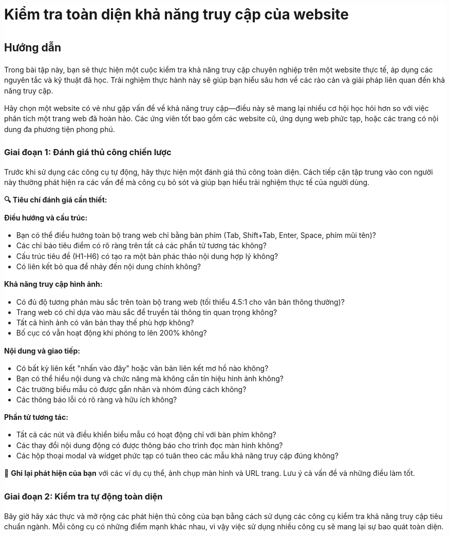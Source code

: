 
# Kiểm tra toàn diện khả năng truy cập của website

## Hướng dẫn

Trong bài tập này, bạn sẽ thực hiện một cuộc kiểm tra khả năng truy cập chuyên nghiệp trên một website thực tế, áp dụng các nguyên tắc và kỹ thuật đã học. Trải nghiệm thực hành này sẽ giúp bạn hiểu sâu hơn về các rào cản và giải pháp liên quan đến khả năng truy cập.

Hãy chọn một website có vẻ như gặp vấn đề về khả năng truy cập—điều này sẽ mang lại nhiều cơ hội học hỏi hơn so với việc phân tích một trang web đã hoàn hảo. Các ứng viên tốt bao gồm các website cũ, ứng dụng web phức tạp, hoặc các trang có nội dung đa phương tiện phong phú.

### Giai đoạn 1: Đánh giá thủ công chiến lược

Trước khi sử dụng các công cụ tự động, hãy thực hiện một đánh giá thủ công toàn diện. Cách tiếp cận tập trung vào con người này thường phát hiện ra các vấn đề mà công cụ bỏ sót và giúp bạn hiểu trải nghiệm thực tế của người dùng.

**🔍 Tiêu chí đánh giá cần thiết:**

**Điều hướng và cấu trúc:**
- Bạn có thể điều hướng toàn bộ trang web chỉ bằng bàn phím (Tab, Shift+Tab, Enter, Space, phím mũi tên)?
- Các chỉ báo tiêu điểm có rõ ràng trên tất cả các phần tử tương tác không?
- Cấu trúc tiêu đề (H1-H6) có tạo ra một bản phác thảo nội dung hợp lý không?
- Có liên kết bỏ qua để nhảy đến nội dung chính không?

**Khả năng truy cập hình ảnh:**
- Có đủ độ tương phản màu sắc trên toàn bộ trang web (tối thiểu 4.5:1 cho văn bản thông thường)?
- Trang web có chỉ dựa vào màu sắc để truyền tải thông tin quan trọng không?
- Tất cả hình ảnh có văn bản thay thế phù hợp không?
- Bố cục có vẫn hoạt động khi phóng to lên 200% không?

**Nội dung và giao tiếp:**
- Có bất kỳ liên kết "nhấn vào đây" hoặc văn bản liên kết mơ hồ nào không?
- Bạn có thể hiểu nội dung và chức năng mà không cần tín hiệu hình ảnh không?
- Các trường biểu mẫu có được gắn nhãn và nhóm đúng cách không?
- Các thông báo lỗi có rõ ràng và hữu ích không?

**Phần tử tương tác:**
- Tất cả các nút và điều khiển biểu mẫu có hoạt động chỉ với bàn phím không?
- Các thay đổi nội dung động có được thông báo cho trình đọc màn hình không?
- Các hộp thoại modal và widget phức tạp có tuân theo các mẫu khả năng truy cập đúng không?

📝 **Ghi lại phát hiện của bạn** với các ví dụ cụ thể, ảnh chụp màn hình và URL trang. Lưu ý cả vấn đề và những điều làm tốt.

### Giai đoạn 2: Kiểm tra tự động toàn diện

Bây giờ hãy xác thực và mở rộng các phát hiện thủ công của bạn bằng cách sử dụng các công cụ kiểm tra khả năng truy cập tiêu chuẩn ngành. Mỗi công cụ có những điểm mạnh khác nhau, vì vậy việc sử dụng nhiều công cụ sẽ mang lại sự bao quát toàn diện.
